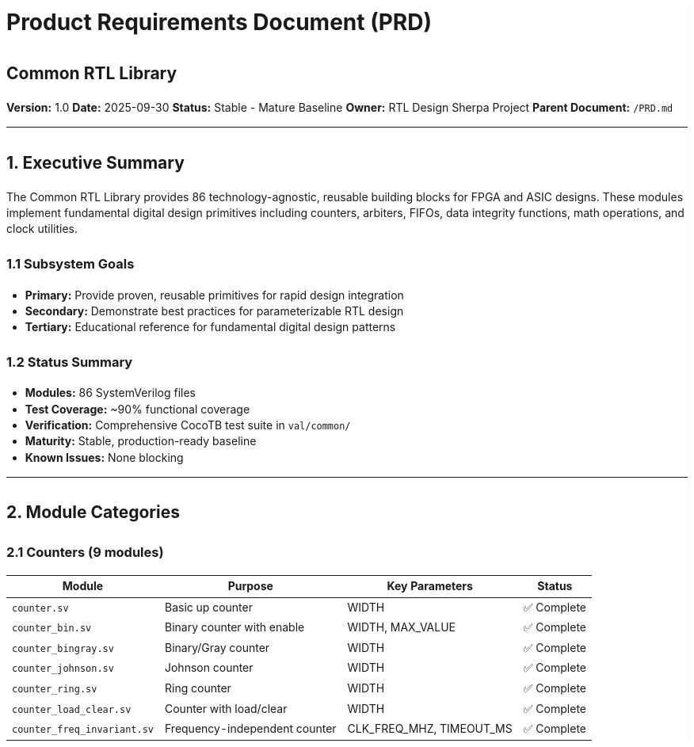 # Product Requirements Document (PRD)
## Common RTL Library

**Version:** 1.0
**Date:** 2025-09-30
**Status:** Stable - Mature Baseline
**Owner:** RTL Design Sherpa Project
**Parent Document:** `/PRD.md`

---

## 1. Executive Summary

The Common RTL Library provides 86 technology-agnostic, reusable building blocks for FPGA and ASIC designs. These modules implement fundamental digital design primitives including counters, arbiters, FIFOs, data integrity functions, math operations, and clock utilities.

### 1.1 Subsystem Goals

- **Primary:** Provide proven, reusable primitives for rapid design integration
- **Secondary:** Demonstrate best practices for parameterizable RTL design
- **Tertiary:** Educational reference for fundamental digital design patterns

### 1.2 Status Summary

- **Modules:** 86 SystemVerilog files
- **Test Coverage:** ~90% functional coverage
- **Verification:** Comprehensive CocoTB test suite in `val/common/`
- **Maturity:** Stable, production-ready baseline
- **Known Issues:** None blocking

---

## 2. Module Categories

### 2.1 Counters (9 modules)

| Module | Purpose | Key Parameters | Status |
|--------|---------|----------------|--------|
| `counter.sv` | Basic up counter | WIDTH | ✅ Complete |
| `counter_bin.sv` | Binary counter with enable | WIDTH, MAX_VALUE | ✅ Complete |
| `counter_bingray.sv` | Binary/Gray counter | WIDTH | ✅ Complete |
| `counter_johnson.sv` | Johnson counter | WIDTH | ✅ Complete |
| `counter_ring.sv` | Ring counter | WIDTH | ✅ Complete |
| `counter_load_clear.sv` | Counter with load/clear | WIDTH | ✅ Complete |
| `counter_freq_invariant.sv` | Frequency-independent counter | CLK_FREQ_MHZ, TIMEOUT_MS | ✅ Complete |
